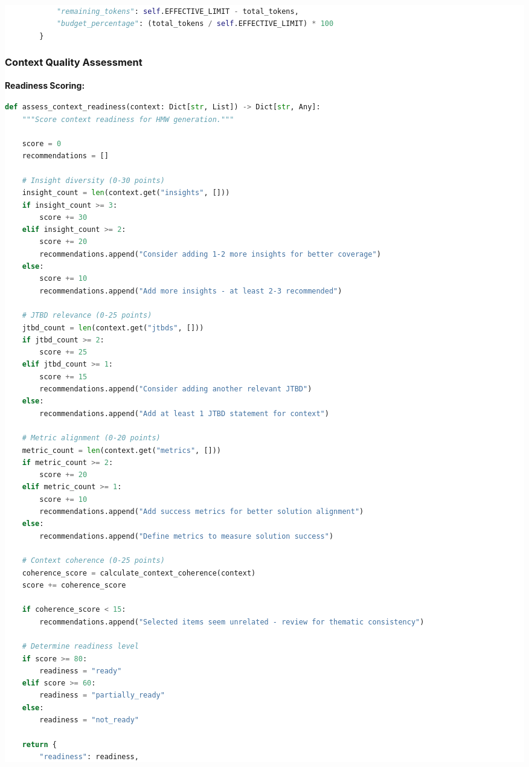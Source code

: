 ```python
            "remaining_tokens": self.EFFECTIVE_LIMIT - total_tokens,
            "budget_percentage": (total_tokens / self.EFFECTIVE_LIMIT) * 100
        }
```

### Context Quality Assessment

**Readiness Scoring:**
```python
def assess_context_readiness(context: Dict[str, List]) -> Dict[str, Any]:
    """Score context readiness for HMW generation."""
    
    score = 0
    recommendations = []
    
    # Insight diversity (0-30 points)
    insight_count = len(context.get("insights", []))
    if insight_count >= 3:
        score += 30
    elif insight_count >= 2:
        score += 20
        recommendations.append("Consider adding 1-2 more insights for better coverage")
    else:
        score += 10
        recommendations.append("Add more insights - at least 2-3 recommended")
    
    # JTBD relevance (0-25 points)  
    jtbd_count = len(context.get("jtbds", []))
    if jtbd_count >= 2:
        score += 25
    elif jtbd_count >= 1:
        score += 15
        recommendations.append("Consider adding another relevant JTBD")
    else:
        recommendations.append("Add at least 1 JTBD statement for context")
    
    # Metric alignment (0-20 points)
    metric_count = len(context.get("metrics", []))
    if metric_count >= 2:
        score += 20
    elif metric_count >= 1:
        score += 10
        recommendations.append("Add success metrics for better solution alignment")
    else:
        recommendations.append("Define metrics to measure solution success")
    
    # Context coherence (0-25 points)
    coherence_score = calculate_context_coherence(context)
    score += coherence_score
    
    if coherence_score < 15:
        recommendations.append("Selected items seem unrelated - review for thematic consistency")
    
    # Determine readiness level
    if score >= 80:
        readiness = "ready"
    elif score >= 60:
        readiness = "partially_ready"
    else:
        readiness = "not_ready"
    
    return {
        "readiness": readiness,
```